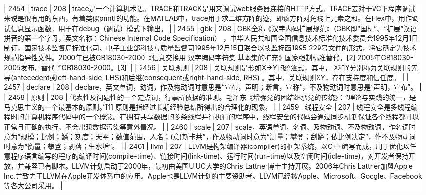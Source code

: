 | 2454 | trace                  | 208  | trace是一个计算机术语。TRACE和TRACK是用来调试web服务器连接的HTTP方式。TRACE宏对于VC下程序调试来说是很有用的东西，有着类似printf的功能。在MATLAB中，trace用于求二维方阵的迹，即该方阵对角线上元素之和。在Flex中，用作调试信息显示函数，用于在debug（调试）模式下输出。                                                                                                                                                                                                                                                                                                                                                                                                                                                                                             |
| 2455 | gbk                    | 208  | GBK全称《汉字内码扩展规范》（GBK即“国标”、“扩展”汉语拼音的第一个字母，英文名称：Chinese Internal Code Specification） ，中华人民共和国全国信息技术标准化技术委员会1995年12月1日制订，国家技术监督局标准化司、电子工业部科技与质量监督司1995年12月15日联合以技监标函1995 229号文件的形式，将它确定为技术规范指导性文件。2000年已被GB18030-2000《信息交换用 汉字编码字符集 基本集的扩充》国家强制标准替代。[2] 2005年GB18030-2005发布，替代了GB18030-2000。[3]                                                                                                                                                                                                                                                                                                                                                                |
| 2456 | 关联规则                   | 208  | 关联规则是形如X→Y的蕴涵式，其中， X和Y分别称为关联规则的先导(antecedent或left-hand-side, LHS)和后继(consequent或right-hand-side, RHS) 。其中，关联规则XY，存在支持度和信任度。                                                                                                                                                                                                                                                                                                                                                                                                                                                                                                                                |
| 2457 | declare                | 208  | declare，英文单词，动词，作及物动词时意思是“宣布，声明；断言，宣称”，不及物动词时意思是“声明，宣布”。                                                                                                                                                                                                                                                                                                                                                                                                                                                                                                                                                                                                   |
| 2458 | 原则                     | 208  | 代表性及问题性的一个定点词，行事所依据的准则。毛泽东《增强党的团结继承党的传统》：“理论与实践的统一，是马克思主义的一个最基本的原则。”[1] 原则是指经过长期经验总结所得出的合理化的现象。                                                                                                                                                                                                                                                                                                                                                                                                                                                                                                                                                            |
| 2459 | 线程安全                   | 207  | 线程安全是多线程编程时的计算机程序代码中的一个概念。在拥有共享数据的多条线程并行执行的程序中，线程安全的代码会通过同步机制保证各个线程都可以正常且正确的执行，不会出现数据污染等意外情况。                                                                                                                                                                                                                                                                                                                                                                                                                                                                                                                                                              |
| 2460 | scale                  | 207  | scale，英语单词，名词、及物动词、不及物动词，作名词时意为“规模；比例；鳞；刻度；天平；数值范围，人名；(意)斯卡莱”，作及物动词时意为“测量；攀登；刮鳞；依比例决定”，作不及物动词时意为“衡量；攀登；剥落；生水垢”。                                                                                                                                                                                                                                                                                                                                                                                                                                                                                                                                            |
| 2461 | llvm                   | 207  | LLVM是构架编译器(compiler)的框架系统，以C++编写而成，用于优化以任意程序语言编写的程序的编译时间(compile-time)、链接时间(link-time)、运行时间(run-time)以及空闲时间(idle-time)，对开发者保持开放，并兼容已有脚本。LLVM计划启动于2000年，最初由美国UIUC大学的Chris Lattner博士主持开展。2006年Chris Lattner加盟Apple Inc.并致力于LLVM在Apple开发体系中的应用。Apple也是LLVM计划的主要资助者。LLVM已经被Apple、Microsoft、Google、Facebook等各大公司采用。                                                                                                                                                                                                                                                                                                                                             |